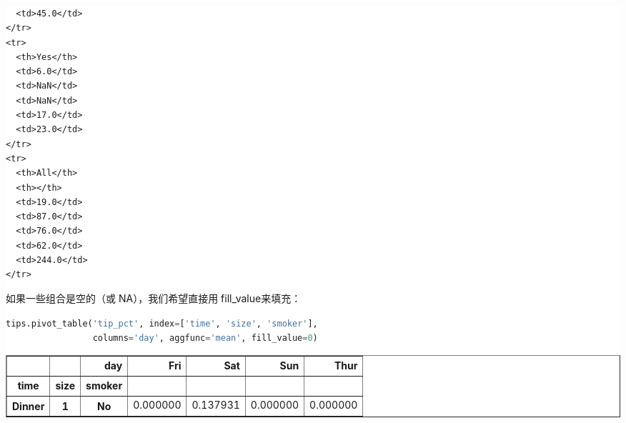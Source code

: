       <td>45.0</td>
    </tr>
    <tr>
      <th>Yes</th>
      <td>6.0</td>
      <td>NaN</td>
      <td>NaN</td>
      <td>17.0</td>
      <td>23.0</td>
    </tr>
    <tr>
      <th>All</th>
      <th></th>
      <td>19.0</td>
      <td>87.0</td>
      <td>76.0</td>
      <td>62.0</td>
      <td>244.0</td>
    </tr>
  </tbody>
</table>
</div>



如果一些组合是空的（或 NA），我们希望直接用 fill_value来填充：


```Python
tips.pivot_table('tip_pct', index=['time', 'size', 'smoker'],
                 columns='day', aggfunc='mean', fill_value=0)
```




<div>
<table border="1" class="dataframe">
  <thead>
    <tr style="text-align: right;">
      <th></th>
      <th></th>
      <th>day</th>
      <th>Fri</th>
      <th>Sat</th>
      <th>Sun</th>
      <th>Thur</th>
    </tr>
    <tr>
      <th>time</th>
      <th>size</th>
      <th>smoker</th>
      <th></th>
      <th></th>
      <th></th>
      <th></th>
    </tr>
  </thead>
  <tbody>
    <tr>
      <th rowspan="11" valign="top">Dinner</th>
      <th rowspan="2" valign="top">1</th>
      <th>No</th>
      <td>0.000000</td>
      <td>0.137931</td>
      <td>0.000000</td>
      <td>0.000000</td>
    </tr>
